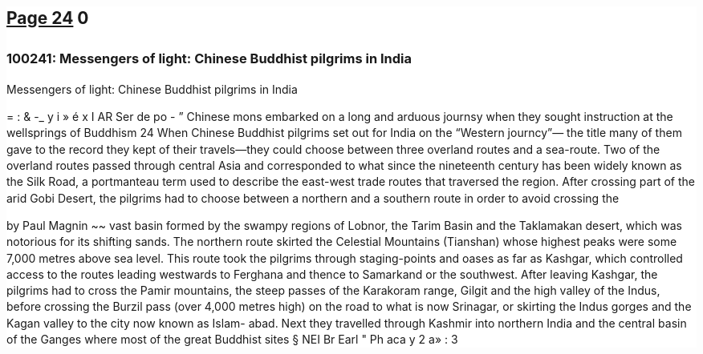 ## [Page 24](https://demo.humlab.umu.se/courier/100259engo.pdf#page=24) 0

### 100241: Messengers of light: Chinese Buddhist pilgrims in India

Messengers of light: Chinese Buddhist 
pilgrims in India 
  
= 
: & -_ 
y i » é x I AR Ser de po - ” 
Chinese mons embarked on a long and arduous journsy 
when they sought instruction at the wellsprings of Buddhism 
24 
When Chinese Buddhist pilgrims set out 
for India on the “Western journcy”— 
the title many of them gave to the record they 
kept of their travels—they could choose between 
three overland routes and a sea-route. Two of the 
overland routes passed through central Asia 
and corresponded to what since the nineteenth 
century has been widely known as the Silk 
Road, a portmanteau term used to describe the 
east-west trade routes that traversed the region. 
After crossing part of the arid Gobi Desert, the 
pilgrims had to choose between a northern and 
a southern route in order to avoid crossing the 
  
by Paul Magnin 
~~ 
vast basin formed by the swampy regions of 
Lobnor, the Tarim Basin and the Taklamakan 
desert, which was notorious for its shifting 
sands. 
The northern route skirted the Celestial 
Mountains (Tianshan) whose highest peaks were 
some 7,000 metres above sea level. This route 
took the pilgrims through staging-points and 
oases as far as Kashgar, which controlled access 
to the routes leading westwards to Ferghana 
and thence to Samarkand or the southwest. 
After leaving Kashgar, the pilgrims had to cross 
the Pamir mountains, the steep passes of the 
Karakoram range, Gilgit and the high valley of 
the Indus, before crossing the Burzil pass (over 
4,000 metres high) on the road to what is now 
Srinagar, or skirting the Indus gorges and the 
Kagan valley to the city now known as Islam- 
abad. Next they travelled through Kashmir into 
northern India and the central basin of the 
Ganges where most of the great Buddhist sites 
§ 
NEI Br Earl " Ph aca y 2 a» : 3
